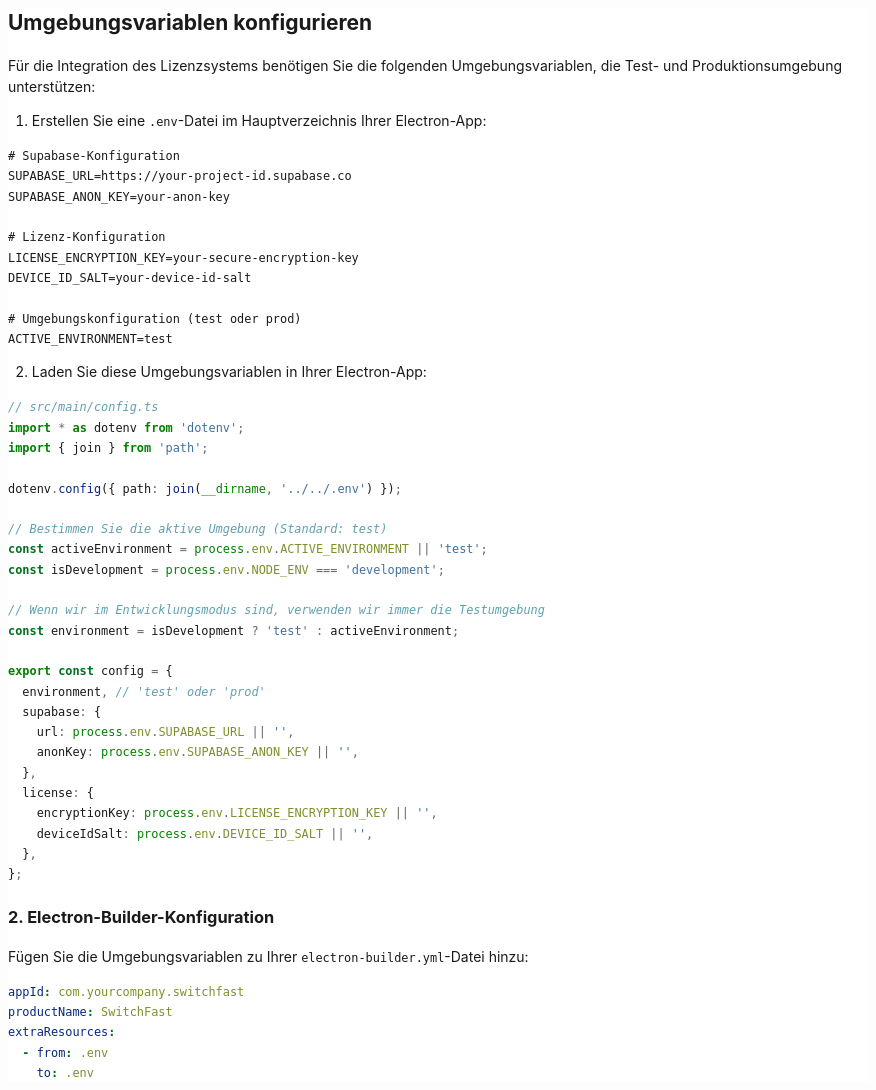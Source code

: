 ## Umgebungsvariablen konfigurieren

Für die Integration des Lizenzsystems benötigen Sie die folgenden Umgebungsvariablen, die Test- und Produktionsumgebung unterstützen:

1. Erstellen Sie eine `.env`-Datei im Hauptverzeichnis Ihrer Electron-App:

```
# Supabase-Konfiguration
SUPABASE_URL=https://your-project-id.supabase.co
SUPABASE_ANON_KEY=your-anon-key

# Lizenz-Konfiguration
LICENSE_ENCRYPTION_KEY=your-secure-encryption-key
DEVICE_ID_SALT=your-device-id-salt

# Umgebungskonfiguration (test oder prod)
ACTIVE_ENVIRONMENT=test
```

2. Laden Sie diese Umgebungsvariablen in Ihrer Electron-App:

```typescript
// src/main/config.ts
import * as dotenv from 'dotenv';
import { join } from 'path';

dotenv.config({ path: join(__dirname, '../../.env') });

// Bestimmen Sie die aktive Umgebung (Standard: test)
const activeEnvironment = process.env.ACTIVE_ENVIRONMENT || 'test';
const isDevelopment = process.env.NODE_ENV === 'development';

// Wenn wir im Entwicklungsmodus sind, verwenden wir immer die Testumgebung
const environment = isDevelopment ? 'test' : activeEnvironment;

export const config = {
  environment, // 'test' oder 'prod'
  supabase: {
    url: process.env.SUPABASE_URL || '',
    anonKey: process.env.SUPABASE_ANON_KEY || '',
  },
  license: {
    encryptionKey: process.env.LICENSE_ENCRYPTION_KEY || '',
    deviceIdSalt: process.env.DEVICE_ID_SALT || '',
  },
};
```

### 2. Electron-Builder-Konfiguration

Fügen Sie die Umgebungsvariablen zu Ihrer `electron-builder.yml`-Datei hinzu:

```yaml
appId: com.yourcompany.switchfast
productName: SwitchFast
extraResources:
  - from: .env
    to: .env
```
